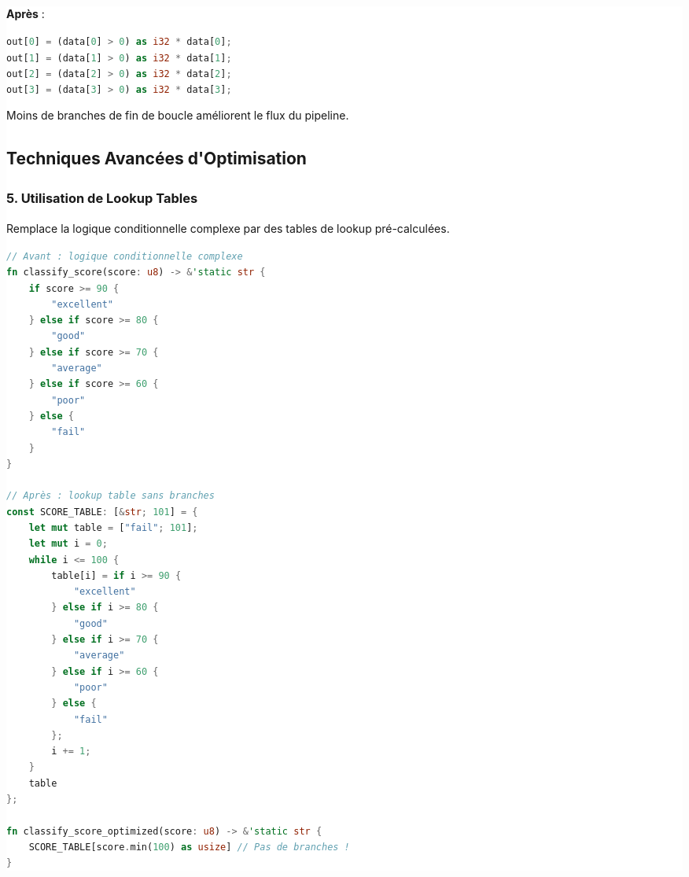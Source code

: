 **Après** :
```rust
out[0] = (data[0] > 0) as i32 * data[0];
out[1] = (data[1] > 0) as i32 * data[1];
out[2] = (data[2] > 0) as i32 * data[2];
out[3] = (data[3] > 0) as i32 * data[3];
```

Moins de branches de fin de boucle améliorent le flux du pipeline.

## Techniques Avancées d'Optimisation

### 5. Utilisation de Lookup Tables

Remplace la logique conditionnelle complexe par des tables de lookup pré-calculées.

```rust
// Avant : logique conditionnelle complexe
fn classify_score(score: u8) -> &'static str {
    if score >= 90 {
        "excellent"
    } else if score >= 80 {
        "good" 
    } else if score >= 70 {
        "average"
    } else if score >= 60 {
        "poor"
    } else {
        "fail"
    }
}

// Après : lookup table sans branches
const SCORE_TABLE: [&str; 101] = {
    let mut table = ["fail"; 101];
    let mut i = 0;
    while i <= 100 {
        table[i] = if i >= 90 {
            "excellent"
        } else if i >= 80 {
            "good"
        } else if i >= 70 {
            "average"
        } else if i >= 60 {
            "poor"
        } else {
            "fail"
        };
        i += 1;
    }
    table
};

fn classify_score_optimized(score: u8) -> &'static str {
    SCORE_TABLE[score.min(100) as usize] // Pas de branches !
}
```
